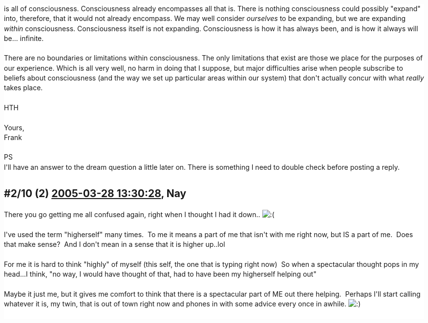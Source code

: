  is
</u>
all of consciousness. Consciousness already encompasses all that is. There is nothing consciousness could possibly "expand" into, therefore, that it would not already encompass. We may well consider
<i>
 ourselves
</i>
to be expanding, but we are expanding
<i>
 within
</i>
consciousness. Consciousness itself is not expanding. Consciousness is how it has always been, and is how it always will be... infinite.
<br>
<br>
There are no boundaries or limitations within consciousness. The only limitations that exist are those we place for the purposes of our experience. Which is all very well, no harm in doing that I suppose, but major difficulties arise when people subscribe to beliefs about consciousness (and the way we set up particular areas within our system) that don't actually concur with what
<i>
 really
</i>
takes place.
<br>
<br>
HTH
<br>
<br>
Yours,
<br>
Frank
<br>
<br>
PS
<br>
I'll have an answer to the dream question a little later on. There is something I need to double check before posting a reply.
</section>

## \#2/10 (2) [2005-03-28 13:30:28](https://www.astralpulse.com/forums/index.php?msg=158000), Nay  ##
<section>
There you go getting me all confused again, right when I thought I had it down..
<img alt=":(" class="smiley" src="https://www.astralpulse.com/forums/Smileys/fugue/sad.png" title="Sad"/>
<br>
<br>
I've used the term "higherself" many times.  To me it means a part of me that isn't with me right now, but IS a part of me.  Does that make sense?  And I don't mean in a sense that it is higher up..lol
<br>
<br>
For me it is hard to think "highly" of myself (this self, the one that is typing right now)  So when a spectacular thought pops in my head...I think, "no way, I would have thought of that, had to have been my higherself helping out"
<br>
<br>
Maybe it just me, but it gives me comfort to think that there is a spectacular part of ME out there helping.  Perhaps I'll start calling whatever it is, my twin, that is out of town right now and phones in with some advice every once in awhile.
<img alt=":)" class="smiley" src="https://www.astralpulse.com/forums/Smileys/fugue/smiley.png" title="Smiley"/>
<br>
<br>